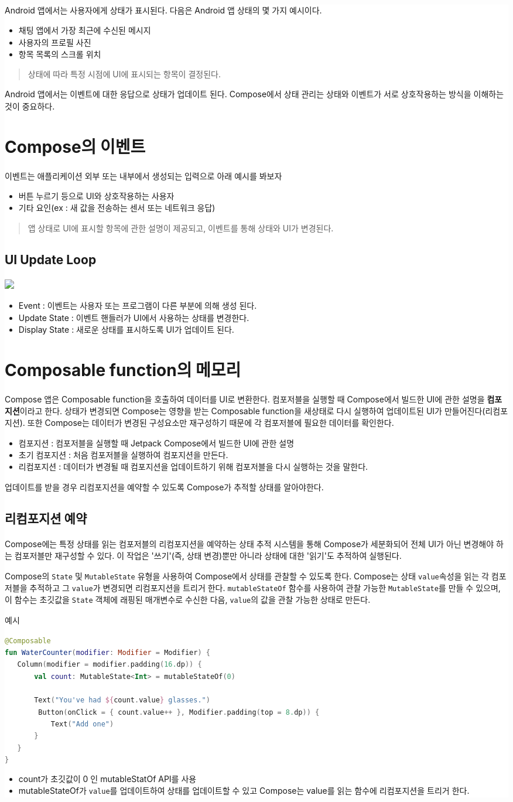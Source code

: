Android 앱에서는 사용자에게 상태가 표시된다. 다음은 Android 앱 상태의 몇 가지 예시이다.
- 채팅 앱에서 가장 최근에 수신된 메시지
- 사용자의 프로필 사진
- 항목 목록의 스크롤 위치

> 상태에 따라 특정 시점에 UI에 표시되는 항목이 결정된다.

Android 앱에서는 이벤트에 대한 응답으로 상태가 업데이트 된다.
Compose에서 상태 관리는 상태와 이벤트가 서로 상호작용하는 방식을 이해하는 것이 중요하다.

# Compose의 이벤트
이벤트는 애플리케이션 외부 또는 내부에서 생성되는 입력으로 아래 예시를 봐보자
- 버튼 누르기 등으로 UI와 상호작용하는 사용자
- 기타 요인(ex : 새 값을 전송하는 센서 또는 네트워크 응답)

> 앱 상태로 UI에 표시할 항목에 관한 설명이 제공되고, 이벤트를 통해 상태와 UI가 변경된다.

## UI Update Loop
![](https://velog.velcdn.com/images/jlkim909/post/d9586eea-ca2f-4073-95a0-d5997df87670/image.png)

- Event : 이벤트는 사용자 또는 프로그램이 다른 부분에 의해 생성 된다.
- Update State : 이벤트 핸들러가 UI에서 사용하는 상태를 변경한다.
- Display State : 새로운 상태를 표시하도록 UI가 업데이트 된다.

# Composable function의 메모리
Compose 앱은 Composable function을 호출하여 데이터를 UI로 변환한다. 컴포저블을 실행할 때 Compose에서 빌드한 UI에 관한 설명을 **컴포지션**이라고 한다. 상태가 변경되면 Compose는 영향을 받는 Composable function을 새상태로 다시 실행하여 업데이트된 UI가 만들어진다(리컴포지션). 또한 Compose는 데이터가 변경된 구성요소만 재구성하기 때문에 각 컴포저블에 필요한 데이터를 확인한다.
- 컴포지션 : 컴포저블을 실행할 때 Jetpack Compose에서 빌드한 UI에 관한 설명
- 초기 컴포지션 : 처음 컴포저블을 실행하여 컴포지션을 만든다.
- 리컴포지션 : 데이터가 변경될 때 컴포지션을 업데이트하기 위해 컴포저블을 다시 실행하는 것을 말한다.

업데이트를 받을 경우 리컴포지션을 예약할 수 있도록 Compose가 추적할 상태를 알아야한다.

## 리컴포지션 예약
Compose에는 특정 상태를 읽는 컴포저블의 리컴포지션을 예약하는 상태 추적 시스템을 통해 Compose가 세분화되어 전체 UI가 아닌 변경해야 하는 컴포저블만 재구성할 수 있다. 이 작업은 '쓰기'(즉, 상태 변경)뿐만 아니라 상태에 대한 '읽기'도 추적하여 실행된다.

Compose의 ```State``` 및 ```MutableState``` 유형을 사용하여 Compose에서 상태를 관찰할 수 있도록 한다.
Compose는 상태 ```value```속성을 읽는 각 컴포저블을 추적하고 그 ```value```가 변경되면 리컴포지션을 트리거 한다. 
```mutableStateOf``` 함수를 사용하여 관찰 가능한 ```MutableState```를 만들 수 있으며, 이 함수는 초깃값을 ```State``` 객체에 래핑된 매개변수로 수신한 다음, ```value```의 값을 관찰 가능한 상태로 만든다.

예시
```kotlin
@Composable
fun WaterCounter(modifier: Modifier = Modifier) {
   Column(modifier = modifier.padding(16.dp)) {
       val count: MutableState<Int> = mutableStateOf(0)

       Text("You've had ${count.value} glasses.")
        Button(onClick = { count.value++ }, Modifier.padding(top = 8.dp)) {
           Text("Add one")
       }
   }
}
```
- count가 초깃값이 0 인 mutableStatOf API를 사용
- mutableStateOf가 ```value```를 업데이트하여 상태를 업데이트할 수 있고 Compose는 value를 읽는 함수에 리컴포지션을 트리거 한다.
